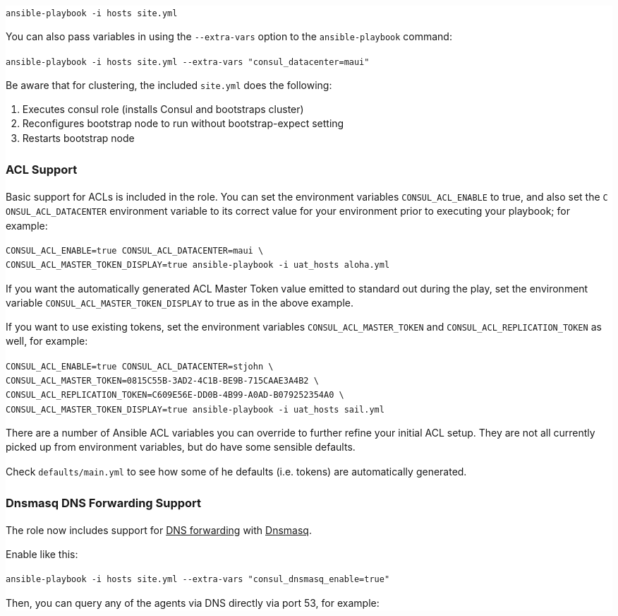 ```
ansible-playbook -i hosts site.yml
```

You can also pass variables in using the `--extra-vars` option to the
`ansible-playbook` command:

```
ansible-playbook -i hosts site.yml --extra-vars "consul_datacenter=maui"
```

Be aware that for clustering, the included `site.yml` does the following:

1. Executes consul role (installs Consul and bootstraps cluster)
2. Reconfigures bootstrap node to run without bootstrap-expect setting
3. Restarts bootstrap node

### ACL Support

Basic support for ACLs is included in the role. You can set the environment variables `CONSUL_ACL_ENABLE` to true, and also set the `CONSUL_ACL_DATACENTER` environment variable to its correct value for your environment prior to executing your playbook; for example:

```
CONSUL_ACL_ENABLE=true CONSUL_ACL_DATACENTER=maui \
CONSUL_ACL_MASTER_TOKEN_DISPLAY=true ansible-playbook -i uat_hosts aloha.yml
```

If you want the automatically generated ACL Master Token value emitted to standard out during the play, set the environment variable `CONSUL_ACL_MASTER_TOKEN_DISPLAY` to true as in the above example.

If you want to use existing tokens, set the environment variables `CONSUL_ACL_MASTER_TOKEN` and `CONSUL_ACL_REPLICATION_TOKEN` as well, for example:

```
CONSUL_ACL_ENABLE=true CONSUL_ACL_DATACENTER=stjohn \
CONSUL_ACL_MASTER_TOKEN=0815C55B-3AD2-4C1B-BE9B-715CAAE3A4B2 \
CONSUL_ACL_REPLICATION_TOKEN=C609E56E-DD0B-4B99-A0AD-B079252354A0 \
CONSUL_ACL_MASTER_TOKEN_DISPLAY=true ansible-playbook -i uat_hosts sail.yml
```

There are a number of Ansible ACL variables you can override to further refine your initial ACL setup. They are not all currently picked up from environment variables, but do have some sensible defaults.

Check `defaults/main.yml` to see how some of he defaults (i.e. tokens) are automatically generated.

### Dnsmasq DNS Forwarding Support

The role now includes support for [DNS forwarding](https://www.consul.io/docs/guides/forwarding.html) with [Dnsmasq](http://www.thekelleys.org.uk/dnsmasq/doc.html).

Enable like this:

```
ansible-playbook -i hosts site.yml --extra-vars "consul_dnsmasq_enable=true"
```

Then, you can query any of the agents via DNS directly via port 53,
for example:

